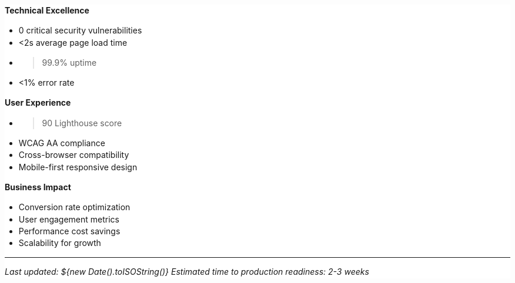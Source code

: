 **Technical Excellence**
- 0 critical security vulnerabilities
- <2s average page load time
- >99.9% uptime
- <1% error rate

**User Experience**
- >90 Lighthouse score
- WCAG AA compliance
- Cross-browser compatibility
- Mobile-first responsive design

**Business Impact**
- Conversion rate optimization
- User engagement metrics
- Performance cost savings
- Scalability for growth

---

*Last updated: ${new Date().toISOString()}*
*Estimated time to production readiness: 2-3 weeks*